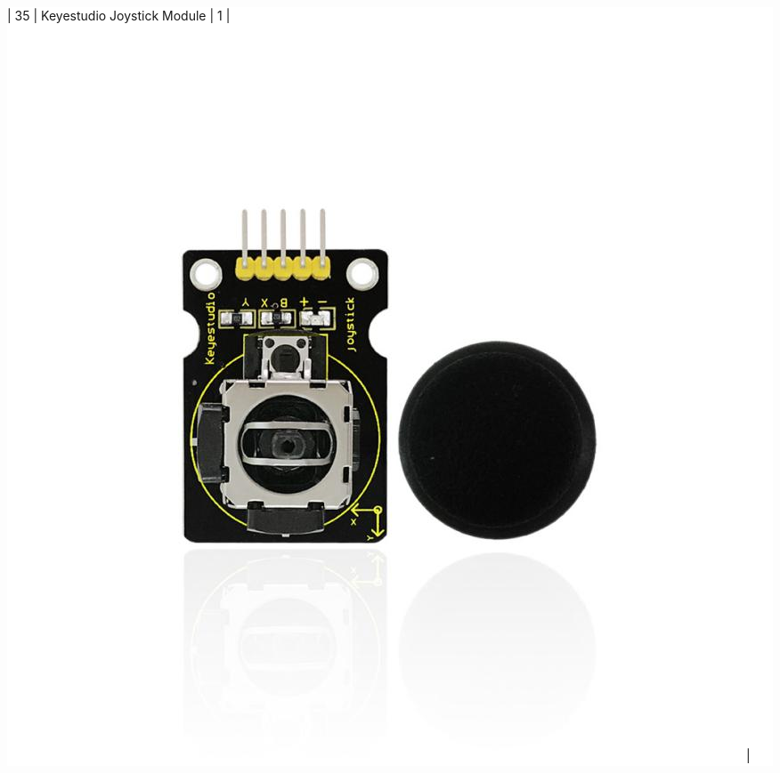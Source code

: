 | 35      | Keyestudio Joystick Module                    | 1            | ![](media/f09f4c81bfe71161fbfe319c6f3c1de7.jpeg)     |